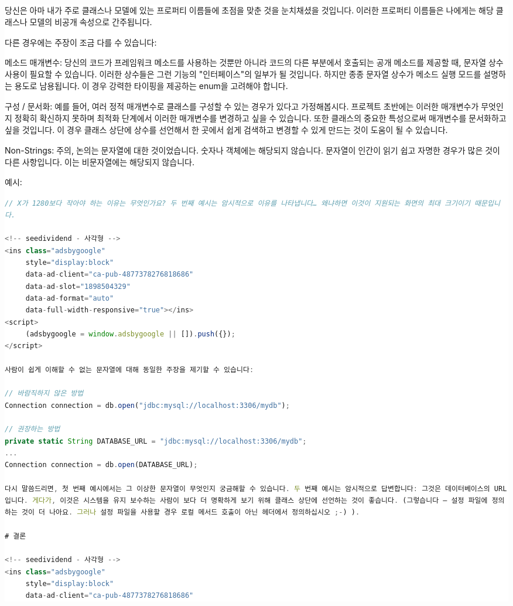 <script>
     (adsbygoogle = window.adsbygoogle || []).push({});
</script>

당신은 아마 내가 주로 클래스나 모델에 있는 프로퍼티 이름들에 초점을 맞춘 것을 눈치채셨을 것입니다. 이러한 프로퍼티 이름들은 나에게는 해당 클래스나 모델의 비공개 속성으로 간주됩니다.

다른 경우에는 주장이 조금 다를 수 있습니다:

메소드 매개변수: 당신의 코드가 프레임워크 메소드를 사용하는 것뿐만 아니라 코드의 다른 부분에서 호출되는 공개 메소드를 제공할 때, 문자열 상수 사용이 필요할 수 있습니다. 이러한 상수들은 그런 기능의 "인터페이스"의 일부가 될 것입니다. 하지만 종종 문자열 상수가 메소드 실행 모드를 설명하는 용도로 남용됩니다. 이 경우 강력한 타이핑을 제공하는 enum을 고려해야 합니다.

구성 / 문서화: 예를 들어, 여러 정적 매개변수로 클래스를 구성할 수 있는 경우가 있다고 가정해봅시다. 프로젝트 초반에는 이러한 매개변수가 무엇인지 정확히 확신하지 못하며 최적화 단계에서 이러한 매개변수를 변경하고 싶을 수 있습니다. 또한 클래스의 중요한 특성으로써 매개변수를 문서화하고 싶을 것입니다. 이 경우 클래스 상단에 상수를 선언해서 한 곳에서 쉽게 검색하고 변경할 수 있게 만드는 것이 도움이 될 수 있습니다.



<ins class="adsbygoogle"
     style="display:block"
     data-ad-client="ca-pub-4877378276818686"
     data-ad-slot="1898504329"
     data-ad-format="auto"
     data-full-width-responsive="true"></ins>

<script>
     (adsbygoogle = window.adsbygoogle || []).push({});
</script>

Non-Strings: 주의, 논의는 문자열에 대한 것이었습니다. 숫자나 객체에는 해당되지 않습니다. 문자열이 인간이 읽기 쉽고 자명한 경우가 많은 것이 다른 사항입니다. 이는 비문자열에는 해당되지 않습니다.

예시:

```js
// X가 1280보다 작아야 하는 이유는 무엇인가요? 두 번째 예시는 암시적으로 이유를 나타냅니다… 왜냐하면 이것이 지원되는 화면의 최대 크기이기 때문입니다.

<!-- seedividend - 사각형 -->
<ins class="adsbygoogle"
     style="display:block"
     data-ad-client="ca-pub-4877378276818686"
     data-ad-slot="1898504329"
     data-ad-format="auto"
     data-full-width-responsive="true"></ins>
<script>
     (adsbygoogle = window.adsbygoogle || []).push({});
</script>

사람이 쉽게 이해할 수 없는 문자열에 대해 동일한 주장을 제기할 수 있습니다:

// 바람직하지 않은 방법
Connection connection = db.open("jdbc:mysql://localhost:3306/mydb");

// 권장하는 방법
private static String DATABASE_URL = "jdbc:mysql://localhost:3306/mydb";
...
Connection connection = db.open(DATABASE_URL);

다시 말씀드리면, 첫 번째 예시에서는 그 이상한 문자열이 무엇인지 궁금해할 수 있습니다. 두 번째 예시는 암시적으로 답변합니다: 그것은 데이터베이스의 URL입니다. 게다가, 이것은 시스템을 유지 보수하는 사람이 보다 더 명확하게 보기 위해 클래스 상단에 선언하는 것이 좋습니다. (그렇습니다 — 설정 파일에 정의하는 것이 더 나아요. 그러나 설정 파일을 사용할 경우 로컬 메서드 호출이 아닌 헤더에서 정의하십시오 ;-) ).

# 결론

<!-- seedividend - 사각형 -->
<ins class="adsbygoogle"
     style="display:block"
     data-ad-client="ca-pub-4877378276818686"
```